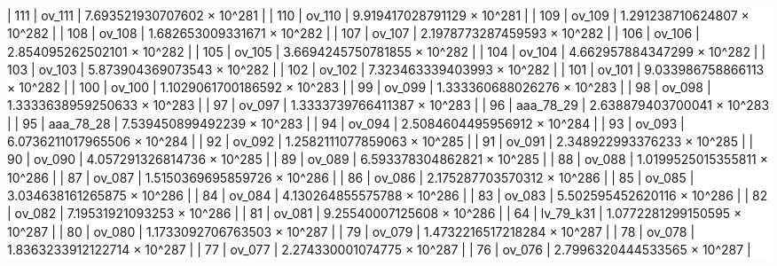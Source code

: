 | 111 | ov_111 | 7.693521930707602 × 10^281 |
| 110 | ov_110 | 9.919417028791129 × 10^281 |
| 109 | ov_109 | 1.291238710624807 × 10^282 |
| 108 | ov_108 | 1.682653009331671 × 10^282 |
| 107 | ov_107 | 2.1978773287459593 × 10^282 |
| 106 | ov_106 | 2.854095262502101 × 10^282 |
| 105 | ov_105 | 3.6694245750781855 × 10^282 |
| 104 | ov_104 | 4.662957884347299 × 10^282 |
| 103 | ov_103 | 5.873904369073543 × 10^282 |
| 102 | ov_102 | 7.323463339403993 × 10^282 |
| 101 | ov_101 | 9.033986758866113 × 10^282 |
| 100 | ov_100 | 1.1029061700186592 × 10^283 |
| 99 | ov_099 | 1.333360688026276 × 10^283 |
| 98 | ov_098 | 1.3333638959250633 × 10^283 |
| 97 | ov_097 | 1.3333739766411387 × 10^283 |
| 96 | aaa_78_29 | 2.638879403700041 × 10^283 |
| 95 | aaa_78_28 | 7.539450899492239 × 10^283 |
| 94 | ov_094 | 2.5084604495956912 × 10^284 |
| 93 | ov_093 | 6.0736211017965506 × 10^284 |
| 92 | ov_092 | 1.2582111077859063 × 10^285 |
| 91 | ov_091 | 2.348922993376233 × 10^285 |
| 90 | ov_090 | 4.057291326814736 × 10^285 |
| 89 | ov_089 | 6.593378304862821 × 10^285 |
| 88 | ov_088 | 1.0199525015355811 × 10^286 |
| 87 | ov_087 | 1.5150369695859726 × 10^286 |
| 86 | ov_086 | 2.175287703570312 × 10^286 |
| 85 | ov_085 | 3.034638161265875 × 10^286 |
| 84 | ov_084 | 4.130264855575788 × 10^286 |
| 83 | ov_083 | 5.502595452620116 × 10^286 |
| 82 | ov_082 | 7.19531921093253 × 10^286 |
| 81 | ov_081 | 9.25540007125608 × 10^286 |
| 64 | lv_79_k31 | 1.0772281299150595 × 10^287 |
| 80 | ov_080 | 1.1733092706763503 × 10^287 |
| 79 | ov_079 | 1.4732216517218284 × 10^287 |
| 78 | ov_078 | 1.8363233912122714 × 10^287 |
| 77 | ov_077 | 2.274330001074775 × 10^287 |
| 76 | ov_076 | 2.7996320444533565 × 10^287 |